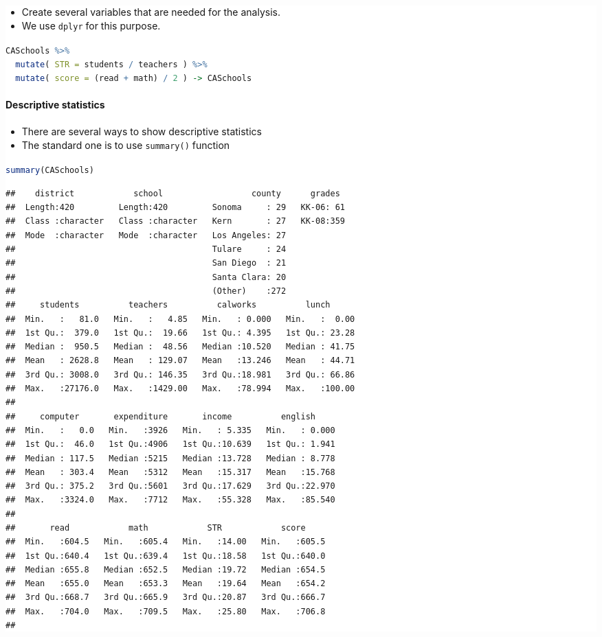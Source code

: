 - Create several variables that are needed for the analysis.
- We use `dplyr` for this purpose.


```r
CASchools %>% 
  mutate( STR = students / teachers ) %>% 
  mutate( score = (read + math) / 2 ) -> CASchools 
```


#### Descriptive statistics

- There are several ways to show descriptive statistics
- The standard one is to use `summary()` function


```r
summary(CASchools)
```

```
##    district            school                  county      grades   
##  Length:420         Length:420         Sonoma     : 29   KK-06: 61  
##  Class :character   Class :character   Kern       : 27   KK-08:359  
##  Mode  :character   Mode  :character   Los Angeles: 27              
##                                        Tulare     : 24              
##                                        San Diego  : 21              
##                                        Santa Clara: 20              
##                                        (Other)    :272              
##     students          teachers          calworks          lunch       
##  Min.   :   81.0   Min.   :   4.85   Min.   : 0.000   Min.   :  0.00  
##  1st Qu.:  379.0   1st Qu.:  19.66   1st Qu.: 4.395   1st Qu.: 23.28  
##  Median :  950.5   Median :  48.56   Median :10.520   Median : 41.75  
##  Mean   : 2628.8   Mean   : 129.07   Mean   :13.246   Mean   : 44.71  
##  3rd Qu.: 3008.0   3rd Qu.: 146.35   3rd Qu.:18.981   3rd Qu.: 66.86  
##  Max.   :27176.0   Max.   :1429.00   Max.   :78.994   Max.   :100.00  
##                                                                       
##     computer       expenditure       income          english      
##  Min.   :   0.0   Min.   :3926   Min.   : 5.335   Min.   : 0.000  
##  1st Qu.:  46.0   1st Qu.:4906   1st Qu.:10.639   1st Qu.: 1.941  
##  Median : 117.5   Median :5215   Median :13.728   Median : 8.778  
##  Mean   : 303.4   Mean   :5312   Mean   :15.317   Mean   :15.768  
##  3rd Qu.: 375.2   3rd Qu.:5601   3rd Qu.:17.629   3rd Qu.:22.970  
##  Max.   :3324.0   Max.   :7712   Max.   :55.328   Max.   :85.540  
##                                                                   
##       read            math            STR            score      
##  Min.   :604.5   Min.   :605.4   Min.   :14.00   Min.   :605.5  
##  1st Qu.:640.4   1st Qu.:639.4   1st Qu.:18.58   1st Qu.:640.0  
##  Median :655.8   Median :652.5   Median :19.72   Median :654.5  
##  Mean   :655.0   Mean   :653.3   Mean   :19.64   Mean   :654.2  
##  3rd Qu.:668.7   3rd Qu.:665.9   3rd Qu.:20.87   3rd Qu.:666.7  
##  Max.   :704.0   Max.   :709.5   Max.   :25.80   Max.   :706.8  
## 
```
